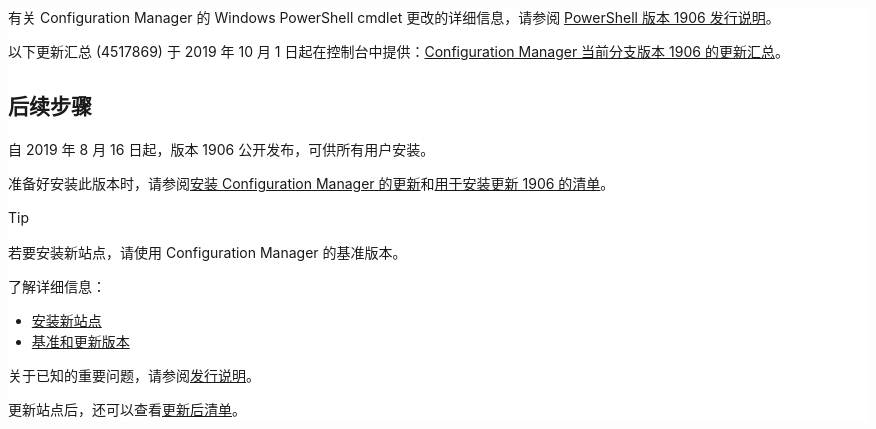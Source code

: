 有关 Configuration Manager 的 Windows PowerShell cmdlet 更改的详细信息，请参阅 [PowerShell 版本 1906 发行说明](/powershell/sccm/1906-release-notes?view=sccm-ps)。

以下更新汇总 (4517869) 于 2019 年 10 月 1 日起在控制台中提供：[Configuration Manager 当前分支版本 1906 的更新汇总](https://support.microsoft.com/help/4517869)。




## <a name="next-steps"></a>后续步骤


自 2019 年 8 月 16 日起，版本 1906 公开发布，可供所有用户安装。

准备好安装此版本时，请参阅[安装 Configuration Manager 的更新](../../servers/manage/updates.md)和[用于安装更新 1906 的清单](../../servers/manage/checklist-for-installing-update-1906.md)。

> [!TIP]  
> 若要安装新站点，请使用 Configuration Manager 的基准版本。  
>
> 了解详细信息：
>
> - [安装新站点](../../servers/deploy/install/installing-sites.md)  
> - [基准和更新版本](../../servers/manage/updates.md#bkmk_Baselines)  

关于已知的重要问题，请参阅[发行说明](../../servers/deploy/install/release-notes.md)。

更新站点后，还可以查看[更新后清单](../../servers/manage/checklist-for-installing-update-1906.md#post-update-checklist)。
